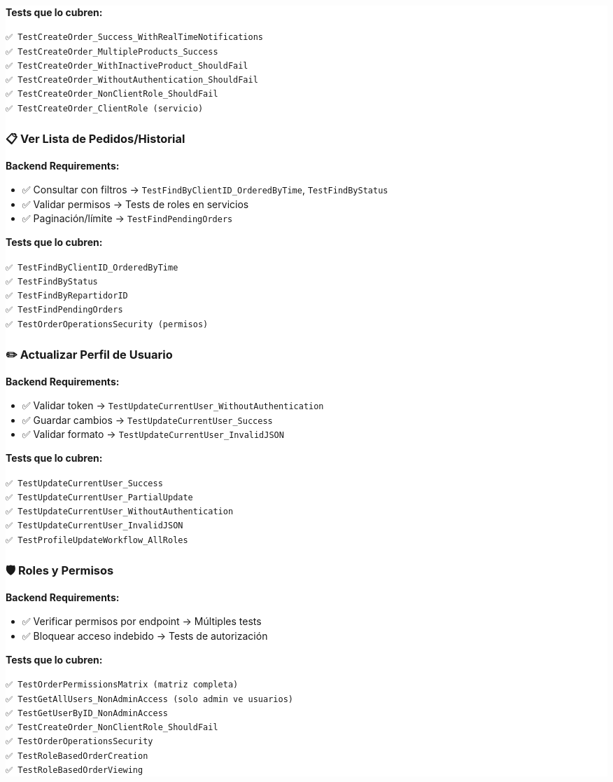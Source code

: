 **Tests que lo cubren:**
```
✅ TestCreateOrder_Success_WithRealTimeNotifications
✅ TestCreateOrder_MultipleProducts_Success
✅ TestCreateOrder_WithInactiveProduct_ShouldFail
✅ TestCreateOrder_WithoutAuthentication_ShouldFail
✅ TestCreateOrder_NonClientRole_ShouldFail
✅ TestCreateOrder_ClientRole (servicio)
```

### 📋 **Ver Lista de Pedidos/Historial**
**Backend Requirements:**
- ✅ Consultar con filtros → `TestFindByClientID_OrderedByTime`, `TestFindByStatus`
- ✅ Validar permisos → Tests de roles en servicios
- ✅ Paginación/límite → `TestFindPendingOrders`

**Tests que lo cubren:**
```
✅ TestFindByClientID_OrderedByTime
✅ TestFindByStatus
✅ TestFindByRepartidorID
✅ TestFindPendingOrders
✅ TestOrderOperationsSecurity (permisos)
```

### ✏️ **Actualizar Perfil de Usuario**
**Backend Requirements:**
- ✅ Validar token → `TestUpdateCurrentUser_WithoutAuthentication`
- ✅ Guardar cambios → `TestUpdateCurrentUser_Success`
- ✅ Validar formato → `TestUpdateCurrentUser_InvalidJSON`

**Tests que lo cubren:**
```
✅ TestUpdateCurrentUser_Success
✅ TestUpdateCurrentUser_PartialUpdate  
✅ TestUpdateCurrentUser_WithoutAuthentication
✅ TestUpdateCurrentUser_InvalidJSON
✅ TestProfileUpdateWorkflow_AllRoles
```

### 🛡️ **Roles y Permisos**
**Backend Requirements:**
- ✅ Verificar permisos por endpoint → Múltiples tests
- ✅ Bloquear acceso indebido → Tests de autorización

**Tests que lo cubren:**
```
✅ TestOrderPermissionsMatrix (matriz completa)
✅ TestGetAllUsers_NonAdminAccess (solo admin ve usuarios)
✅ TestGetUserByID_NonAdminAccess 
✅ TestCreateOrder_NonClientRole_ShouldFail
✅ TestOrderOperationsSecurity
✅ TestRoleBasedOrderCreation
✅ TestRoleBasedOrderViewing
```
